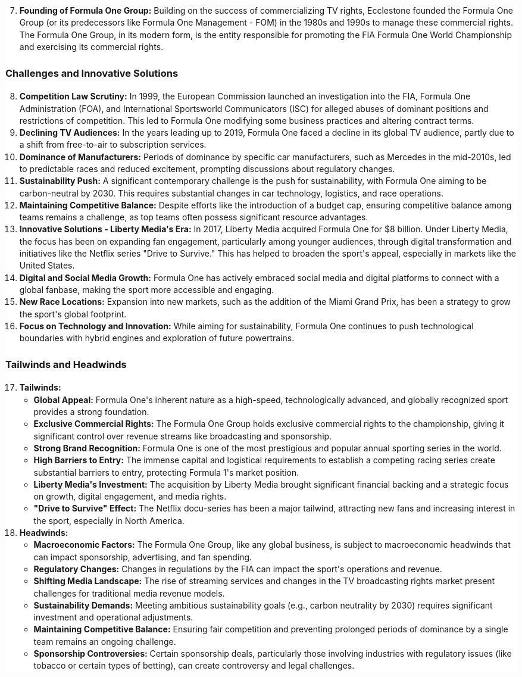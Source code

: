 7.  **Founding of Formula One Group:** Building on the success of commercializing TV rights, Ecclestone founded the Formula One Group (or its predecessors like Formula One Management - FOM) in the 1980s and 1990s to manage these commercial rights. The Formula One Group, in its modern form, is the entity responsible for promoting the FIA Formula One World Championship and exercising its commercial rights.

### Challenges and Innovative Solutions

8.  **Competition Law Scrutiny:** In 1999, the European Commission launched an investigation into the FIA, Formula One Administration (FOA), and International Sportsworld Communicators (ISC) for alleged abuses of dominant positions and restrictions of competition. This led to Formula One modifying some business practices and altering contract terms.
9.  **Declining TV Audiences:** In the years leading up to 2019, Formula One faced a decline in its global TV audience, partly due to a shift from free-to-air to subscription services.
10. **Dominance of Manufacturers:** Periods of dominance by specific car manufacturers, such as Mercedes in the mid-2010s, led to predictable races and reduced excitement, prompting discussions about regulatory changes.
11. **Sustainability Push:** A significant contemporary challenge is the push for sustainability, with Formula One aiming to be carbon-neutral by 2030. This requires substantial changes in car technology, logistics, and race operations.
12. **Maintaining Competitive Balance:** Despite efforts like the introduction of a budget cap, ensuring competitive balance among teams remains a challenge, as top teams often possess significant resource advantages.
13. **Innovative Solutions - Liberty Media's Era:** In 2017, Liberty Media acquired Formula One for $8 billion. Under Liberty Media, the focus has been on expanding fan engagement, particularly among younger audiences, through digital transformation and initiatives like the Netflix series "Drive to Survive." This has helped to broaden the sport's appeal, especially in markets like the United States.
14. **Digital and Social Media Growth:** Formula One has actively embraced social media and digital platforms to connect with a global fanbase, making the sport more accessible and engaging.
15. **New Race Locations:** Expansion into new markets, such as the addition of the Miami Grand Prix, has been a strategy to grow the sport's global footprint.
16. **Focus on Technology and Innovation:** While aiming for sustainability, Formula One continues to push technological boundaries with hybrid engines and exploration of future powertrains.

### Tailwinds and Headwinds

17. **Tailwinds:**
    *   **Global Appeal:** Formula One's inherent nature as a high-speed, technologically advanced, and globally recognized sport provides a strong foundation.
    *   **Exclusive Commercial Rights:** The Formula One Group holds exclusive commercial rights to the championship, giving it significant control over revenue streams like broadcasting and sponsorship.
    *   **Strong Brand Recognition:** Formula One is one of the most prestigious and popular annual sporting series in the world.
    *   **High Barriers to Entry:** The immense capital and logistical requirements to establish a competing racing series create substantial barriers to entry, protecting Formula 1's market position.
    *   **Liberty Media's Investment:** The acquisition by Liberty Media brought significant financial backing and a strategic focus on growth, digital engagement, and media rights.
    *   **"Drive to Survive" Effect:** The Netflix docu-series has been a major tailwind, attracting new fans and increasing interest in the sport, especially in North America.
18. **Headwinds:**
    *   **Macroeconomic Factors:** The Formula One Group, like any global business, is subject to macroeconomic headwinds that can impact sponsorship, advertising, and fan spending.
    *   **Regulatory Changes:** Changes in regulations by the FIA can impact the sport's operations and revenue.
    *   **Shifting Media Landscape:** The rise of streaming services and changes in the TV broadcasting rights market present challenges for traditional media revenue models.
    *   **Sustainability Demands:** Meeting ambitious sustainability goals (e.g., carbon neutrality by 2030) requires significant investment and operational adjustments.
    *   **Maintaining Competitive Balance:** Ensuring fair competition and preventing prolonged periods of dominance by a single team remains an ongoing challenge.
    *   **Sponsorship Controversies:** Certain sponsorship deals, particularly those involving industries with regulatory issues (like tobacco or certain types of betting), can create controversy and legal challenges.